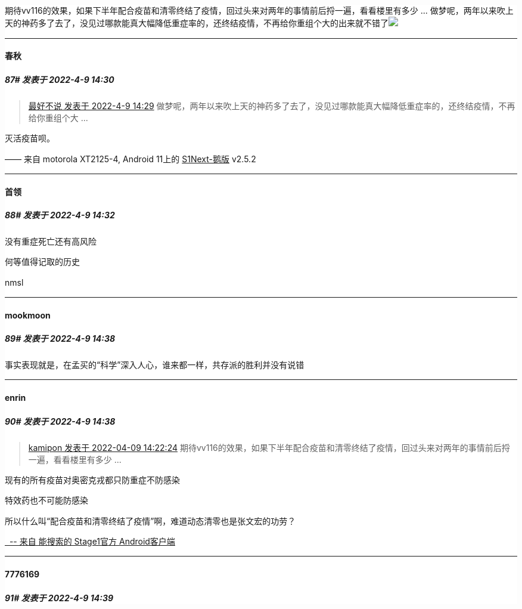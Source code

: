 期待vv116的效果，如果下半年配合疫苗和清零终结了疫情，回过头来对两年的事情前后捋一遍，看看楼里有多少 ...</blockquote>
做梦呢，两年以来吹上天的神药多了去了，没见过哪款能真大幅降低重症率的，还终结疫情，不再给你重组个大的出来就不错了<img src="https://static.saraba1st.com/image/smiley/face2017/245.png" referrerpolicy="no-referrer">

*****

####  春秋  
##### 87#       发表于 2022-4-9 14:30

<blockquote><a href="httphttps://bbs.saraba1st.com/2b/forum.php?mod=redirect&amp;goto=findpost&amp;pid=55376922&amp;ptid=2063469" target="_blank">最好不说 发表于 2022-4-9 14:29</a>
做梦呢，两年以来吹上天的神药多了去了，没见过哪款能真大幅降低重症率的，还终结疫情，不再给你重组个大 ...</blockquote>
灭活疫苗呗。

—— 来自 motorola XT2125-4, Android 11上的 [S1Next-鹅版](https://github.com/ykrank/S1-Next/releases) v2.5.2

*****

####  首领  
##### 88#       发表于 2022-4-9 14:32

没有重症死亡还有高风险

何等值得记取的历史

nmsl



*****

####  mookmoon  
##### 89#       发表于 2022-4-9 14:38

事实表现就是，在孟买的“科学”深入人心，谁来都一样，共存派的胜利并没有说错

*****

####  enrin  
##### 90#       发表于 2022-4-9 14:38

<blockquote><a href="httphttps://bbs.saraba1st.com/2b/forum.php?mod=redirect&amp;goto=findpost&amp;pid=55376830&amp;ptid=2063469" target="_blank">kamipon 发表于 2022-04-09 14:22:24</a>
期待vv116的效果，如果下半年配合疫苗和清零终结了疫情，回过头来对两年的事情前后捋一遍，看看楼里有多少 ...</blockquote>现有的所有疫苗对奥密克戎都只防重症不防感染

特效药也不可能防感染

所以什么叫“配合疫苗和清零终结了疫情”啊，难道动态清零也是张文宏的功劳？

[  -- 来自 能搜索的 Stage1官方 Android客户端](https://www.coolapk.com/apk/140634)



*****

####  7776169  
##### 91#       发表于 2022-4-9 14:39
